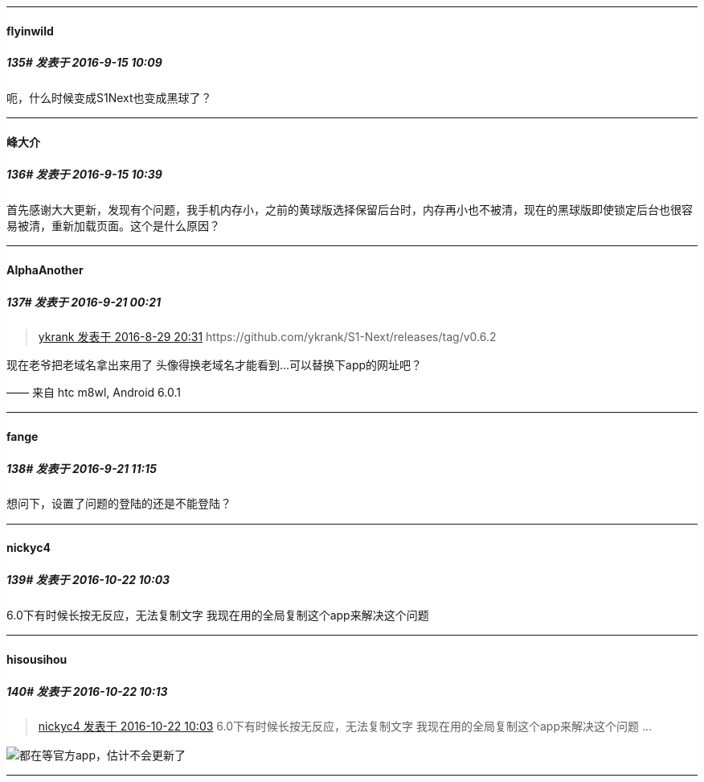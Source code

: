 *****

####  flyinwild  
##### 135#       发表于 2016-9-15 10:09

呃，什么时候变成S1Next也变成黑球了？

*****

####  峰大介  
##### 136#       发表于 2016-9-15 10:39

首先感谢大大更新，发现有个问题，我手机内存小，之前的黄球版选择保留后台时，内存再小也不被清，现在的黑球版即使锁定后台也很容易被清，重新加载页面。这个是什么原因？

*****

####  AlphaAnother  
##### 137#       发表于 2016-9-21 00:21

<blockquote><a href="httphttps://bbs.saraba1st.com/2b/forum.php?mod=redirect&amp;goto=findpost&amp;pid=33422976&amp;ptid=1220112" target="_blank">ykrank 发表于 2016-8-29 20:31</a>
https://github.com/ykrank/S1-Next/releases/tag/v0.6.2</blockquote>
现在老爷把老域名拿出来用了 头像得换老域名才能看到…可以替换下app的网址吧？

—— 来自 htc m8wl, Android 6.0.1

*****

####  fange  
##### 138#       发表于 2016-9-21 11:15

想问下，设置了问题的登陆的还是不能登陆？

*****

####  nickyc4  
##### 139#       发表于 2016-10-22 10:03

6.0下有时候长按无反应，无法复制文字
我现在用的全局复制这个app来解决这个问题

*****

####  hisousihou  
##### 140#       发表于 2016-10-22 10:13

<blockquote><a href="httphttps://bbs.saraba1st.com/2b/forum.php?mod=redirect&amp;goto=findpost&amp;pid=33938533&amp;ptid=1220112" target="_blank">nickyc4 发表于 2016-10-22 10:03</a>
6.0下有时候长按无反应，无法复制文字
我现在用的全局复制这个app来解决这个问题 ...</blockquote>
<img src="https://static.saraba1st.com/image/smiley/face/191.gif" referrerpolicy="no-referrer">都在等官方app，估计不会更新了

*****

